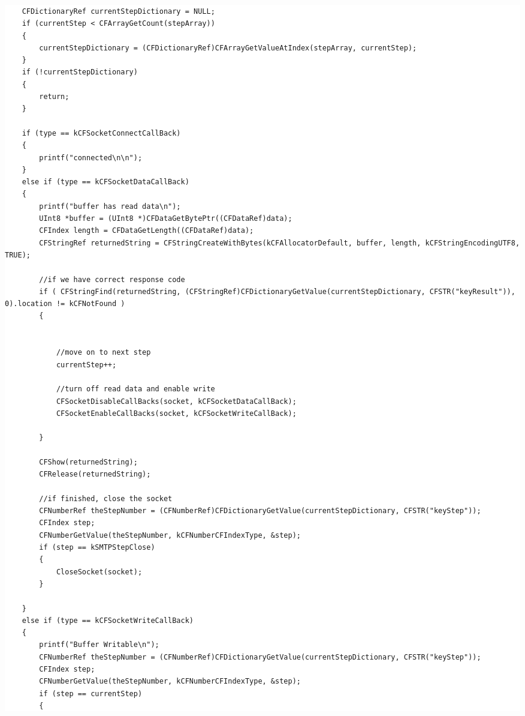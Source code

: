 	    CFDictionaryRef currentStepDictionary = NULL;
	    if (currentStep < CFArrayGetCount(stepArray))
	    {
	        currentStepDictionary = (CFDictionaryRef)CFArrayGetValueAtIndex(stepArray, currentStep);
	    }
	    if (!currentStepDictionary)
	    {
	        return;
	    }
	    
	    if (type == kCFSocketConnectCallBack)
	    {
	        printf("connected\n\n");
	    }
	    else if (type == kCFSocketDataCallBack)
	    {
	        printf("buffer has read data\n");
	        UInt8 *buffer = (UInt8 *)CFDataGetBytePtr((CFDataRef)data);
	        CFIndex length = CFDataGetLength((CFDataRef)data);
	        CFStringRef returnedString = CFStringCreateWithBytes(kCFAllocatorDefault, buffer, length, kCFStringEncodingUTF8, TRUE);
	
	        //if we have correct response code
	        if ( CFStringFind(returnedString, (CFStringRef)CFDictionaryGetValue(currentStepDictionary, CFSTR("keyResult")), 0).location != kCFNotFound )
	        {
	            
	            
	            //move on to next step
	            currentStep++;
	
	            //turn off read data and enable write
	            CFSocketDisableCallBacks(socket, kCFSocketDataCallBack);
	            CFSocketEnableCallBacks(socket, kCFSocketWriteCallBack);
	
	        }
	        
	        CFShow(returnedString);
	        CFRelease(returnedString);
	        
	        //if finished, close the socket
	        CFNumberRef theStepNumber = (CFNumberRef)CFDictionaryGetValue(currentStepDictionary, CFSTR("keyStep"));
	        CFIndex step;
	        CFNumberGetValue(theStepNumber, kCFNumberCFIndexType, &step);
	        if (step == kSMTPStepClose)
	        {
	            CloseSocket(socket);
	        }
	        
	    }
	    else if (type == kCFSocketWriteCallBack)
	    {
	        printf("Buffer Writable\n");
	        CFNumberRef theStepNumber = (CFNumberRef)CFDictionaryGetValue(currentStepDictionary, CFSTR("keyStep"));
	        CFIndex step;
	        CFNumberGetValue(theStepNumber, kCFNumberCFIndexType, &step);
	        if (step == currentStep)
	        {
	            